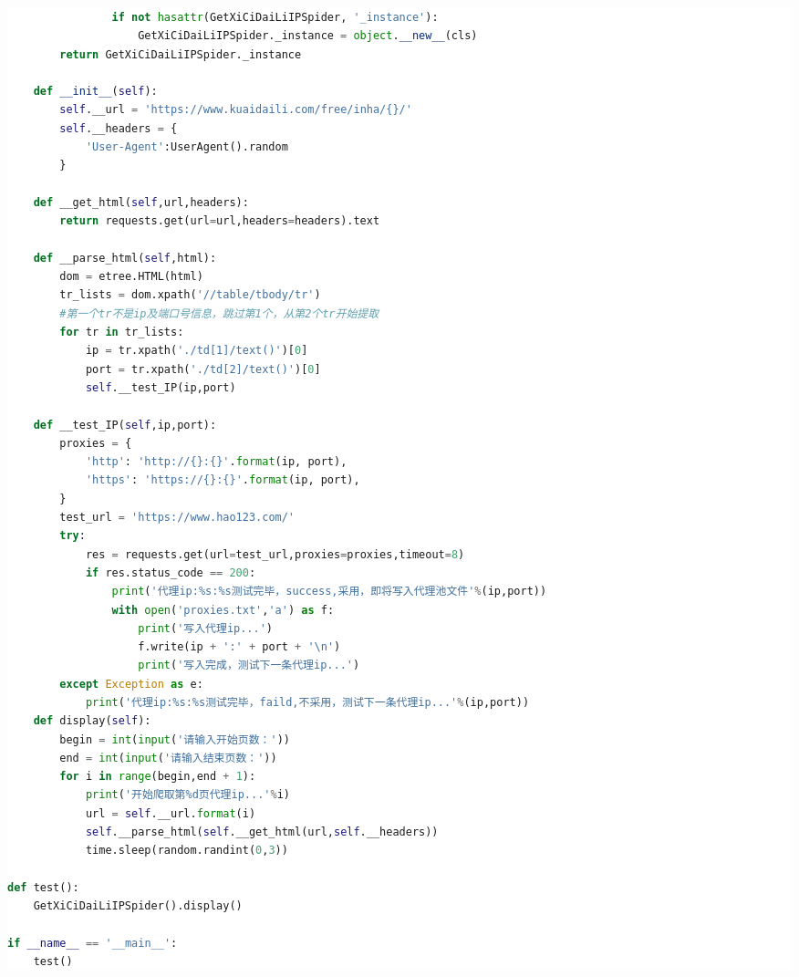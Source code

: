 ```python
                if not hasattr(GetXiCiDaiLiIPSpider, '_instance'):
                    GetXiCiDaiLiIPSpider._instance = object.__new__(cls)
        return GetXiCiDaiLiIPSpider._instance

    def __init__(self):
        self.__url = 'https://www.kuaidaili.com/free/inha/{}/'
        self.__headers = {
            'User-Agent':UserAgent().random
        }

    def __get_html(self,url,headers):
        return requests.get(url=url,headers=headers).text

    def __parse_html(self,html):
        dom = etree.HTML(html)
        tr_lists = dom.xpath('//table/tbody/tr')
        #第一个tr不是ip及端口号信息，跳过第1个，从第2个tr开始提取
        for tr in tr_lists:
            ip = tr.xpath('./td[1]/text()')[0]
            port = tr.xpath('./td[2]/text()')[0]
            self.__test_IP(ip,port)

    def __test_IP(self,ip,port):
        proxies = {
            'http': 'http://{}:{}'.format(ip, port),
            'https': 'https://{}:{}'.format(ip, port),
        }
        test_url = 'https://www.hao123.com/'
        try:
            res = requests.get(url=test_url,proxies=proxies,timeout=8)
            if res.status_code == 200:
                print('代理ip:%s:%s测试完毕，success,采用，即将写入代理池文件'%(ip,port))
                with open('proxies.txt','a') as f:
                    print('写入代理ip...')
                    f.write(ip + ':' + port + '\n')
                    print('写入完成，测试下一条代理ip...')
        except Exception as e:
            print('代理ip:%s:%s测试完毕，faild,不采用，测试下一条代理ip...'%(ip,port))
    def display(self):
        begin = int(input('请输入开始页数：'))
        end = int(input('请输入结束页数：'))
        for i in range(begin,end + 1):
            print('开始爬取第%d页代理ip...'%i)
            url = self.__url.format(i)
            self.__parse_html(self.__get_html(url,self.__headers))
            time.sleep(random.randint(0,3))

def test():
    GetXiCiDaiLiIPSpider().display()

if __name__ == '__main__':
    test()
```
